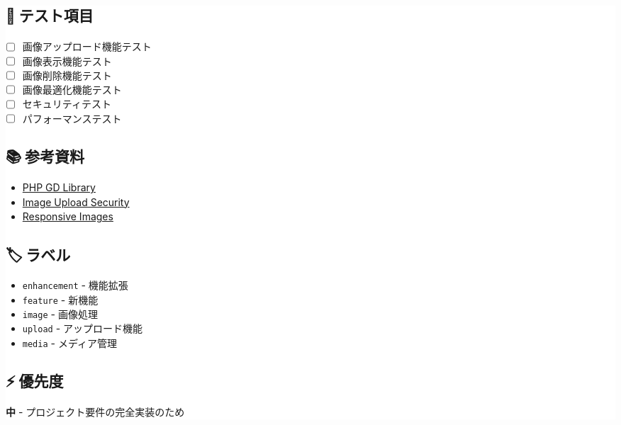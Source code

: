 ## 🧪 テスト項目
- [ ] 画像アップロード機能テスト
- [ ] 画像表示機能テスト
- [ ] 画像削除機能テスト
- [ ] 画像最適化機能テスト
- [ ] セキュリティテスト
- [ ] パフォーマンステスト

## 📚 参考資料
- [PHP GD Library](https://www.php.net/manual/en/book.image.php)
- [Image Upload Security](https://owasp.org/www-community/vulnerabilities/Unrestricted_File_Upload)
- [Responsive Images](https://developer.mozilla.org/en-US/docs/Learn/HTML/Multimedia_and_embedding/Responsive_images)

## 🏷️ ラベル
- `enhancement` - 機能拡張
- `feature` - 新機能
- `image` - 画像処理
- `upload` - アップロード機能
- `media` - メディア管理

## ⚡ 優先度
**中** - プロジェクト要件の完全実装のため 